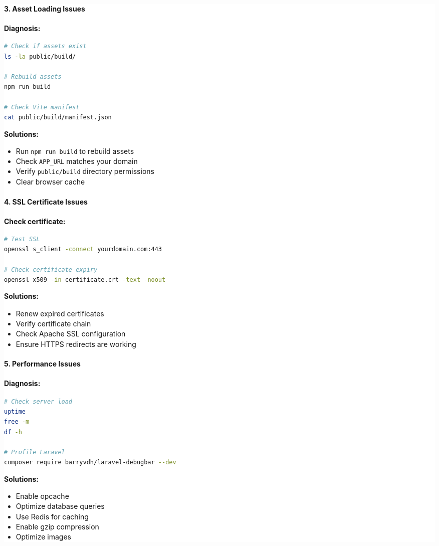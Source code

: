 #### 3. Asset Loading Issues

**Diagnosis:**
```bash
# Check if assets exist
ls -la public/build/

# Rebuild assets
npm run build

# Check Vite manifest
cat public/build/manifest.json
```

**Solutions:**
- Run `npm run build` to rebuild assets
- Check `APP_URL` matches your domain
- Verify `public/build` directory permissions
- Clear browser cache

#### 4. SSL Certificate Issues

**Check certificate:**
```bash
# Test SSL
openssl s_client -connect yourdomain.com:443

# Check certificate expiry
openssl x509 -in certificate.crt -text -noout
```

**Solutions:**
- Renew expired certificates
- Verify certificate chain
- Check Apache SSL configuration
- Ensure HTTPS redirects are working

#### 5. Performance Issues

**Diagnosis:**
```bash
# Check server load
uptime
free -m
df -h

# Profile Laravel
composer require barryvdh/laravel-debugbar --dev
```

**Solutions:**
- Enable opcache
- Optimize database queries
- Use Redis for caching
- Enable gzip compression
- Optimize images
